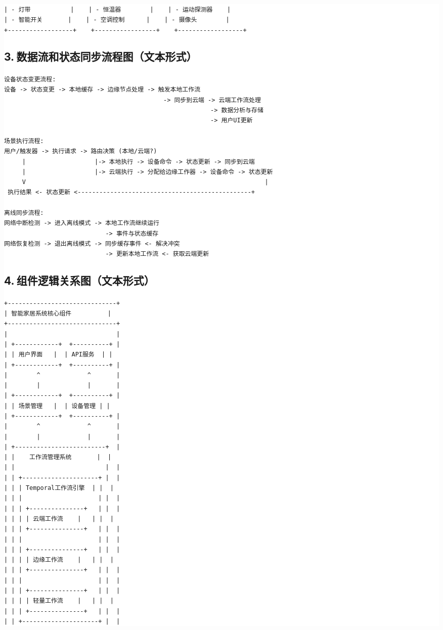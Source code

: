 ```text
| - 灯带           |    | - 恒温器        |    | - 运动探测器    |
| - 智能开关       |    | - 空调控制      |    | - 摄像头        |
+------------------+    +-----------------+    +------------------+
```

## 3. 数据流和状态同步流程图（文本形式）

```text
设备状态变更流程:
设备 -> 状态变更 -> 本地缓存 -> 边缘节点处理 -> 触发本地工作流 
                                            -> 同步到云端 -> 云端工作流处理
                                                         -> 数据分析与存储
                                                         -> 用户UI更新

场景执行流程:
用户/触发器 -> 执行请求 -> 路由决策 (本地/云端?) 
     |                   |-> 本地执行 -> 设备命令 -> 状态更新 -> 同步到云端
     |                   |-> 云端执行 -> 分配给边缘工作器 -> 设备命令 -> 状态更新
     V                                                                  |
 执行结果 <- 状态更新 <------------------------------------------------+

离线同步流程:
网络中断检测 -> 进入离线模式 -> 本地工作流继续运行
                            -> 事件与状态缓存
网络恢复检测 -> 退出离线模式 -> 同步缓存事件 <- 解决冲突
                            -> 更新本地工作流 <- 获取云端更新
```

## 4. 组件逻辑关系图（文本形式）

```text
+------------------------------+
| 智能家居系统核心组件          |
+------------------------------+
|                              |
| +------------+  +----------+ |
| | 用户界面   |  | API服务  | |
| +------------+  +----------+ |
|        ^             ^       |
|        |             |       |
| +------------+  +----------+ |
| | 场景管理   |  | 设备管理 | |
| +------------+  +----------+ |
|        ^             ^       |
|        |             |       |
| +-------------------------+  |
| |    工作流管理系统       |  |
| |                         |  |
| | +---------------------+ |  |
| | | Temporal工作流引擎  | |  |
| | |                     | |  |
| | | +---------------+   | |  |
| | | | 云端工作流    |   | |  |
| | | +---------------+   | |  |
| | |                     | |  |
| | | +---------------+   | |  |
| | | | 边缘工作流    |   | |  |
| | | +---------------+   | |  |
| | |                     | |  |
| | | +---------------+   | |  |
| | | | 轻量工作流    |   | |  |
| | | +---------------+   | |  |
| | +---------------------+ |  |
```